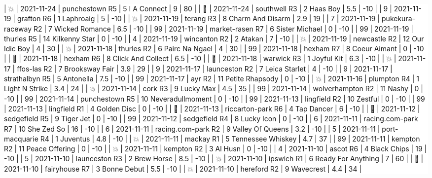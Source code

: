 | :boom:            | 2021-11-24 | punchestown R5                | 5 I A Connect         |   9    |     80   |
| :2nd_place_medal: | 2021-11-24 | southwell R3                  | 2 Haas Boy            |   5.5  |    -10   |
| 9                 | 2021-11-19 | grafton R6                    | 1 Laphroaig           |   5    |    -10   |
| :boom:            | 2021-11-19 | terang R3                     | 8 Charm And Disarm    |   2.9  |     19   |
| 7                 | 2021-11-19 | pukekura-raceway R2           | 7 Wicked Romance      |   6.5  |    -10   |
| 99                | 2021-11-19 | market-rasen R7               | 6 Sister Michael      |   0    |    -10   |
| 99                | 2021-11-19 | thurles R5                    | 14 Kilkenny Star      |   0    |    -10   |
| 4                 | 2021-11-19 | wincanton R2                  | 2 Atakan              |   7    |    -10   |
| :boom:            | 2021-11-19 | newcastle R2                  | 12 Our Idic Boy       |   4    |     30   |
| :boom:            | 2021-11-18 | thurles R2                    | 6 Pairc Na Ngael      |   4    |     30   |
| 99                | 2021-11-18 | hexham R7                     | 8 Coeur Aimant        |   0    |    -10   |
| :3rd_place_medal: | 2021-11-18 | hexham R6                     | 8 Click And Collect   |   6.5  |    -10   |
| :3rd_place_medal: | 2021-11-18 | warwick R3                    | 1 Joyful Kit          |   6.3  |    -10   |
| :boom:            | 2021-11-17 | ffos-las R2                   | 7 Brooksway Fair      |   3.9  |     29   |
| 9                 | 2021-11-17 | launceston R2                 | 7 Leica Starlet       |   4    |    -10   |
| 9                 | 2021-11-17 | strathalbyn R5                | 5 Antonella           |   7.5  |    -10   |
| 99                | 2021-11-17 | ayr R2                        | 11 Petite Rhapsody    |   0    |    -10   |
| :boom:            | 2021-11-16 | plumpton R4                   | 1 Light N Strike      |   3.4  |     24   |
| :boom:            | 2021-11-14 | cork R3                       | 9 Lucky Max           |   4.5  |     35   |
| 99                | 2021-11-14 | wolverhampton R2              | 11 Nashy              |   0    |    -10   |
| 99                | 2021-11-14 | punchestown R5                | 10 Neveradullmoment   |   0    |    -10   |
| 99                | 2021-11-13 | lingfield R2                  | 10 Zestful            |   0    |    -10   |
| 99                | 2021-11-13 | lingfield R1                  | 4 Golden Disc         |   0    |    -10   |
| :3rd_place_medal: | 2021-11-13 | riccarton-park R6             | 4 Tap Dancer          |   6    |    -10   |
| :2nd_place_medal: | 2021-11-12 | sedgefield R5                 | 9 Tiger Jet           |   0    |    -10   |
| 99                | 2021-11-12 | sedgefield R4                 | 8 Lucky Icon          |   0    |    -10   |
| 6                 | 2021-11-11 | racing.com-park R7            | 10 She Zed So         |  16    |    -10   |
| 6                 | 2021-11-11 | racing.com-park R2            | 9 Valley Of Queens    |   3.2  |    -10   |
| 5                 | 2021-11-11 | port-macquarie R4             | 1 Juventus            |   4.8  |    -10   |
| :boom:            | 2021-11-11 | mackay R1                     | 5 Tennessee Whiskey   |   4.7  |     37   |
| 99                | 2021-11-11 | kempton R2                    | 11 Peace Offering     |   0    |    -10   |
| :boom:            | 2021-11-11 | kempton R2                    | 3 Al Husn             |   0    |    -10   |
| 4                 | 2021-11-10 | ascot R6                      | 4 Black Chips         |  19    |    -10   |
| 5                 | 2021-11-10 | launceston R3                 | 2 Brew Horse          |   8.5  |    -10   |
| :boom:            | 2021-11-10 | ipswich R1                    | 6 Ready For Anything  |   7    |     60   |
| :3rd_place_medal: | 2021-11-10 | fairyhouse R7                 | 3 Bonne Debut         |   5.5  |    -10   |
| :boom:            | 2021-11-10 | hereford R2                   | 9 Wavecrest           |   4.4  |     34   |